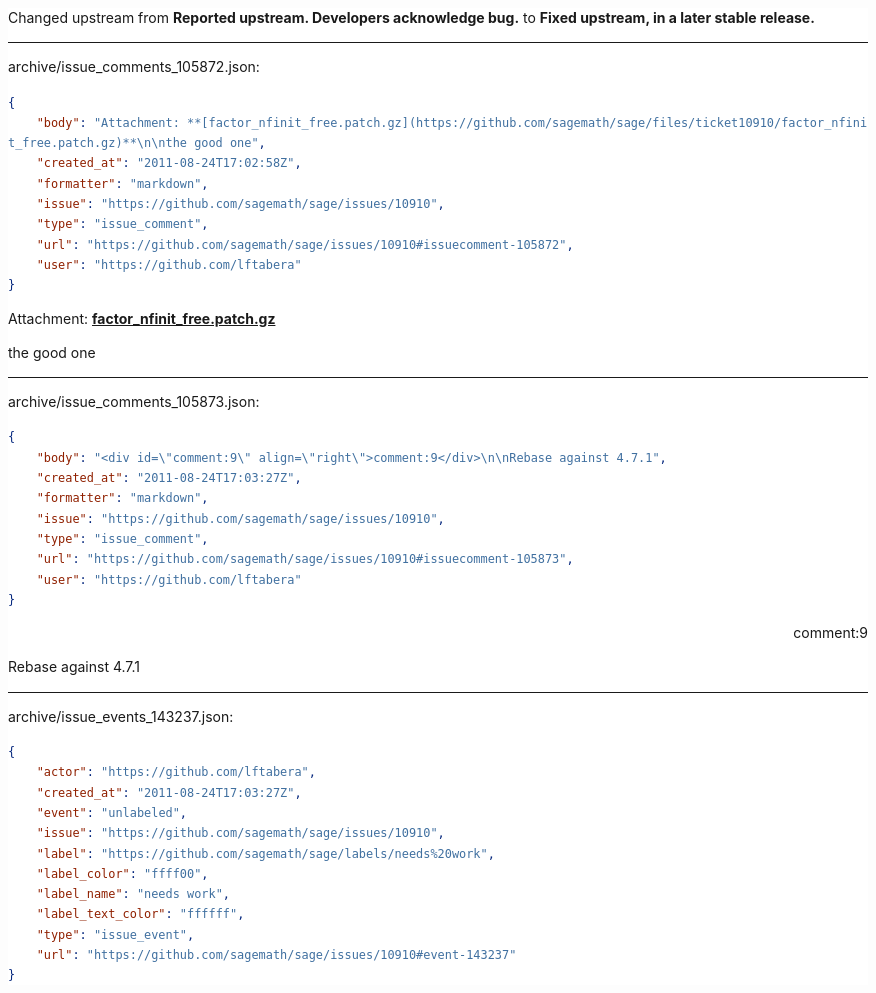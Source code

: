 Changed upstream from **Reported upstream. Developers acknowledge bug.** to **Fixed upstream, in a later stable release.**



---

archive/issue_comments_105872.json:
```json
{
    "body": "Attachment: **[factor_nfinit_free.patch.gz](https://github.com/sagemath/sage/files/ticket10910/factor_nfinit_free.patch.gz)**\n\nthe good one",
    "created_at": "2011-08-24T17:02:58Z",
    "formatter": "markdown",
    "issue": "https://github.com/sagemath/sage/issues/10910",
    "type": "issue_comment",
    "url": "https://github.com/sagemath/sage/issues/10910#issuecomment-105872",
    "user": "https://github.com/lftabera"
}
```

Attachment: **[factor_nfinit_free.patch.gz](https://github.com/sagemath/sage/files/ticket10910/factor_nfinit_free.patch.gz)**

the good one



---

archive/issue_comments_105873.json:
```json
{
    "body": "<div id=\"comment:9\" align=\"right\">comment:9</div>\n\nRebase against 4.7.1",
    "created_at": "2011-08-24T17:03:27Z",
    "formatter": "markdown",
    "issue": "https://github.com/sagemath/sage/issues/10910",
    "type": "issue_comment",
    "url": "https://github.com/sagemath/sage/issues/10910#issuecomment-105873",
    "user": "https://github.com/lftabera"
}
```

<div id="comment:9" align="right">comment:9</div>

Rebase against 4.7.1



---

archive/issue_events_143237.json:
```json
{
    "actor": "https://github.com/lftabera",
    "created_at": "2011-08-24T17:03:27Z",
    "event": "unlabeled",
    "issue": "https://github.com/sagemath/sage/issues/10910",
    "label": "https://github.com/sagemath/sage/labels/needs%20work",
    "label_color": "ffff00",
    "label_name": "needs work",
    "label_text_color": "ffffff",
    "type": "issue_event",
    "url": "https://github.com/sagemath/sage/issues/10910#event-143237"
}
```
